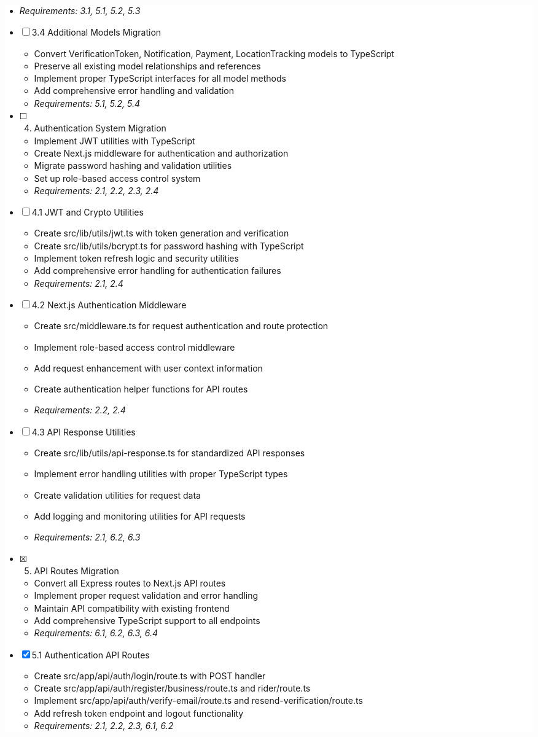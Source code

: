 
  - _Requirements: 3.1, 5.1, 5.2, 5.3_


- [ ] 3.4 Additional Models Migration
  - Convert VerificationToken, Notification, Payment, LocationTracking models to TypeScript
  - Preserve all existing model relationships and references
  - Implement proper TypeScript interfaces for all model methods
  - Add comprehensive error handling and validation
  - _Requirements: 5.1, 5.2, 5.4_


- [ ] 4. Authentication System Migration
  - Implement JWT utilities with TypeScript
  - Create Next.js middleware for authentication and authorization
  - Migrate password hashing and validation utilities
  - Set up role-based access control system
  - _Requirements: 2.1, 2.2, 2.3, 2.4_


- [ ] 4.1 JWT and Crypto Utilities
  - Create src/lib/utils/jwt.ts with token generation and verification
  - Create src/lib/utils/bcrypt.ts for password hashing with TypeScript
  - Implement token refresh logic and security utilities
  - Add comprehensive error handling for authentication failures
  - _Requirements: 2.1, 2.4_


- [ ] 4.2 Next.js Authentication Middleware
  - Create src/middleware.ts for request authentication and route protection
  - Implement role-based access control middleware

  - Add request enhancement with user context information
  - Create authentication helper functions for API routes
  - _Requirements: 2.2, 2.4_

- [ ] 4.3 API Response Utilities
  - Create src/lib/utils/api-response.ts for standardized API responses



  - Implement error handling utilities with proper TypeScript types
  - Create validation utilities for request data
  - Add logging and monitoring utilities for API requests
  - _Requirements: 2.1, 6.2, 6.3_


- [x] 5. API Routes Migration


  - Convert all Express routes to Next.js API routes
  - Implement proper request validation and error handling
  - Maintain API compatibility with existing frontend
  - Add comprehensive TypeScript support to all endpoints
  - _Requirements: 6.1, 6.2, 6.3, 6.4_

- [x] 5.1 Authentication API Routes

  - Create src/app/api/auth/login/route.ts with POST handler
  - Create src/app/api/auth/register/business/route.ts and rider/route.ts
  - Implement src/app/api/auth/verify-email/route.ts and resend-verification/route.ts
  - Add refresh token endpoint and logout functionality
  - _Requirements: 2.1, 2.2, 2.3, 6.1, 6.2_

